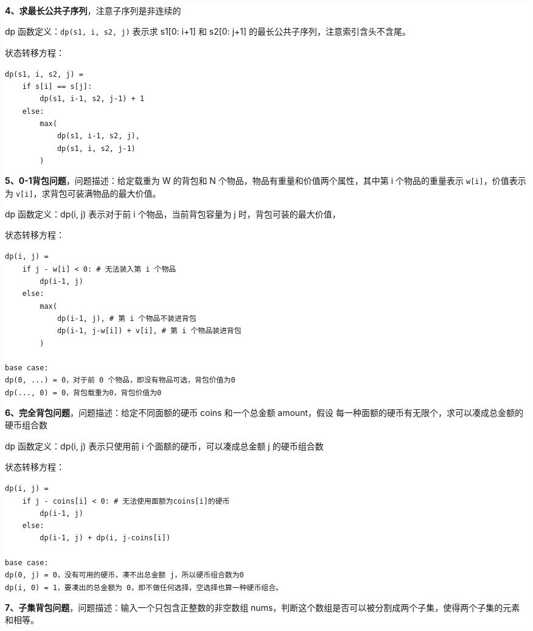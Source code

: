 **4、求最⻓公共⼦序列**，注意子序列是非连续的

dp 函数定义：`dp(s1, i, s2, j)`  表示求 s1[0: i+1] 和 s2[0: j+1] 的最长公共子序列，注意索引含头不含尾。

状态转移方程：
```
dp(s1, i, s2, j) = 
    if s[i] == s[j]:
        dp(s1, i-1, s2, j-1) + 1
    else:
        max(
            dp(s1, i-1, s2, j),
            dp(s1, i, s2, j-1)
        )
```

**5、0-1背包问题**，问题描述：给定载重为 W 的背包和 N 个物品，物品有重量和价值两个属性，其中第 i 个物品的重量表示 `w[i]`，价值表示为 `v[i]`，求背包可装满物品的最大价值。

dp 函数定义：dp(i, j) 表示对于前 i 个物品，当前背包容量为 j 时，背包可装的最大价值，

状态转移方程：
```
dp(i, j) =  
    if j - w[i] < 0: # 无法装入第 i 个物品
        dp(i-1, j)
    else:
        max(
            dp(i-1, j), # 第 i 个物品不装进背包
            dp(i-1, j-w[i]) + v[i], # 第 i 个物品装进背包
        )

base case:
dp(0, ...) = 0，对于前 0 个物品，即没有物品可选，背包价值为0
dp(..., 0) = 0，背包载重为0，背包价值为0
```

**6、完全背包问题**，问题描述：给定不同⾯额的硬币 coins 和⼀个总⾦额 amount，假设
每⼀种⾯额的硬币有⽆限个，求可以凑成总⾦额的硬币组合数

dp 函数定义：dp(i, j) 表示只使用前 i 个面额的硬币，可以凑成总金额 j 的硬币组合数

状态转移方程：
```
dp(i, j) = 
    if j - coins[i] < 0: # 无法使用面额为coins[i]的硬币
        dp(i-1, j)
    else:
        dp(i-1, j) + dp(i, j-coins[i])

base case:
dp(0, j) = 0，没有可用的硬币，凑不出总金额 j，所以硬币组合数为0
dp(i, 0) = 1，要凑出的总金额为 0，即不做任何选择，空选择也算一种硬币组合。
```

**7、⼦集背包问题**，问题描述：输⼊⼀个只包含正整数的非空数组 nums，判断这个数组是否可以被分割成两个⼦集，使得两个⼦集的元素和相等。
